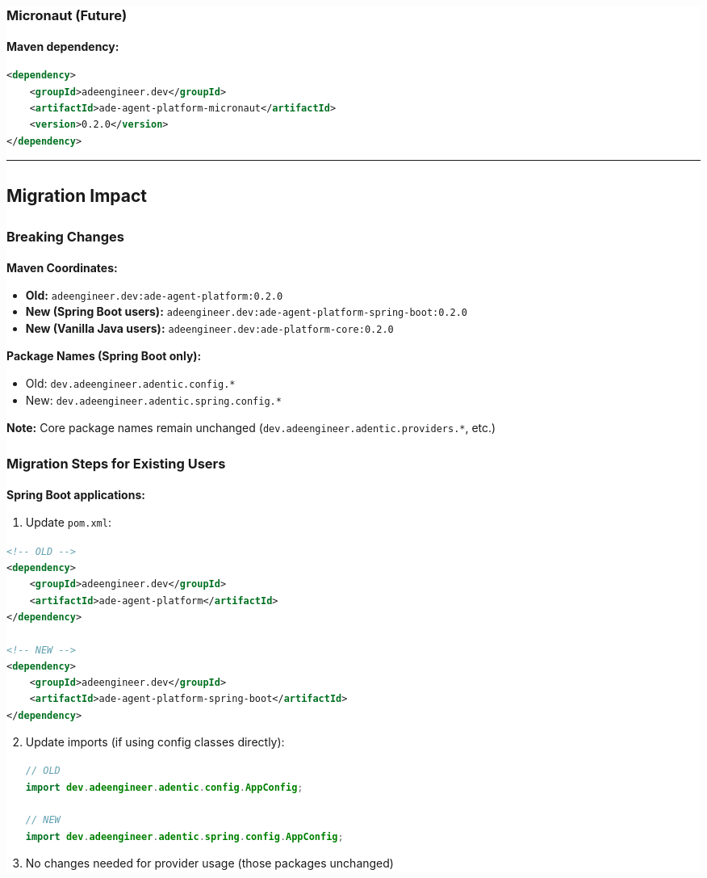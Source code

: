 ### Micronaut (Future)

**Maven dependency:**

```xml
<dependency>
    <groupId>adeengineer.dev</groupId>
    <artifactId>ade-agent-platform-micronaut</artifactId>
    <version>0.2.0</version>
</dependency>
```

---

## Migration Impact

### Breaking Changes

**Maven Coordinates:**
- **Old:** `adeengineer.dev:ade-agent-platform:0.2.0`
- **New (Spring Boot users):** `adeengineer.dev:ade-agent-platform-spring-boot:0.2.0`
- **New (Vanilla Java users):** `adeengineer.dev:ade-platform-core:0.2.0`

**Package Names (Spring Boot only):**
- Old: `dev.adeengineer.adentic.config.*`
- New: `dev.adeengineer.adentic.spring.config.*`

**Note:** Core package names remain unchanged (`dev.adeengineer.adentic.providers.*`, etc.)

### Migration Steps for Existing Users

**Spring Boot applications:**
1. Update `pom.xml`:

```xml
<!-- OLD -->
<dependency>
    <groupId>adeengineer.dev</groupId>
    <artifactId>ade-agent-platform</artifactId>
</dependency>

<!-- NEW -->
<dependency>
    <groupId>adeengineer.dev</groupId>
    <artifactId>ade-agent-platform-spring-boot</artifactId>
</dependency>
```

2. Update imports (if using config classes directly):

   ```java
   // OLD
   import dev.adeengineer.adentic.config.AppConfig;

   // NEW
   import dev.adeengineer.adentic.spring.config.AppConfig;
   ```
3. No changes needed for provider usage (those packages unchanged)
